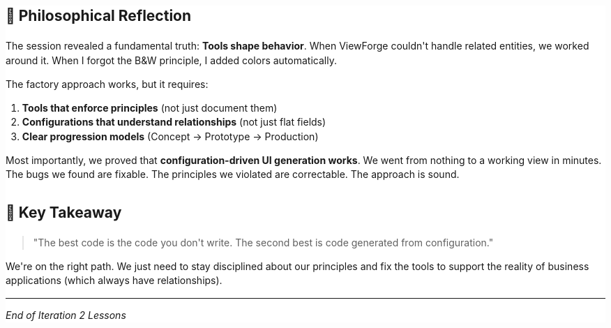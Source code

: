 ## 💭 Philosophical Reflection

The session revealed a fundamental truth: **Tools shape behavior**. When ViewForge couldn't handle related entities, we worked around it. When I forgot the B&W principle, I added colors automatically. 

The factory approach works, but it requires:
1. **Tools that enforce principles** (not just document them)
2. **Configurations that understand relationships** (not just flat fields)
3. **Clear progression models** (Concept → Prototype → Production)

Most importantly, we proved that **configuration-driven UI generation works**. We went from nothing to a working view in minutes. The bugs we found are fixable. The principles we violated are correctable. The approach is sound.

## 🔑 Key Takeaway

> "The best code is the code you don't write. The second best is code generated from configuration."

We're on the right path. We just need to stay disciplined about our principles and fix the tools to support the reality of business applications (which always have relationships).

---

*End of Iteration 2 Lessons*